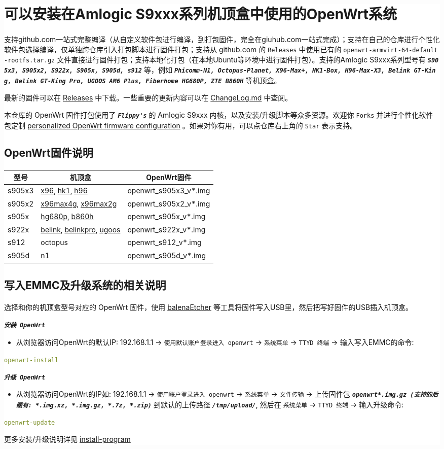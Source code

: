 # 可以安装在Amlogic S9xxx系列机顶盒中使用的OpenWrt系统

支持github.com一站式完整编译（从自定义软件包进行编译，到打包固件，完全在giuhub.com一站式完成）；支持在自己的仓库进行个性化软件包选择编译，仅单独跨仓库引入打包脚本进行固件打包；支持从 github.com 的 `Releases` 中使用已有的 `openwrt-armvirt-64-default-rootfs.tar.gz` 文件直接进行固件打包；支持本地化打包（在本地Ubuntu等环境中进行固件打包）。支持的Amlogic S9xxx系列型号有 ***`S905x3, S905x2, S922x, S905x, S905d, s912`*** 等，例如 ***`Phicomm-N1, Octopus-Planet, X96-Max+, HK1-Box, H96-Max-X3, Belink GT-King, Belink GT-King Pro, UGOOS AM6 Plus, Fiberhome HG680P, ZTE B860H`*** 等机顶盒。

最新的固件可以在 [Releases](https://github.com/ophub/amlogic-s9xxx-openwrt/releases) 中下载。一些重要的更新内容可以在 [ChangeLog.md](https://github.com/ophub/amlogic-s9xxx-openwrt/blob/main/ChangeLog.md) 中查阅。

本仓库的 OpenWrt 固件打包使用了 ***`Flippy's`*** 的 Amlogic S9xxx 内核，以及安装/升级脚本等众多资源。欢迎你 `Forks` 并进行个性化软件包定制  [personalized OpenWrt firmware configuration](https://github.com/ophub/amlogic-s9xxx-openwrt/blob/main/router_config/Documentation.md) 。如果对你有用，可以点仓库右上角的 `Star` 表示支持。

## OpenWrt固件说明

| 型号  | 机顶盒 | OpenWrt固件 |
| ---- | ---- | ---- |
| s905x3 | [x96](https://tokopedia.link/uMaH09s41db), [hk1](https://tokopedia.link/pNHf5AE41db), [h96](https://tokopedia.link/wRh6SVI41db) | openwrt_s905x3_v*.img |
| s905x2 | [x96max4g](https://tokopedia.link/HcfLaRzjqeb), [x96max2g](https://tokopedia.link/ro207Hsjqeb) | openwrt_s905x2_v*.img |
| s905x | [hg680p](https://tokopedia.link/NWF1Skg21db), [b860h](https://tokopedia.link/fp8wG3711db) | openwrt_s905x_v*.img |
| s922x | [belink](https://tokopedia.link/RAgZmOM41db), [belinkpro](https://tokopedia.link/sfTHlfS41db), [ugoos](https://tokopedia.link/pHGKXuV41db) | openwrt_s922x_v*.img |
| s912 | octopus | openwrt_s912_v*.img |
| s905d | n1 | openwrt_s905d_v*.img |

## 写入EMMC及升级系统的相关说明

选择和你的机顶盒型号对应的 OpenWrt 固件，使用 [balenaEtcher](https://www.balena.io/etcher/) 等工具将固件写入USB里，然后把写好固件的USB插入机顶盒。

***`安装 OpenWrt`***

- 从浏览器访问OpenWrt的默认IP: 192.168.1.1 → `使用默认账户登录进入 openwrt` → `系统菜单` → `TTYD 终端` → 输入写入EMMC的命令: 

```yaml
openwrt-install
```
***`升级 OpenWrt`***

- 从浏览器访问OpenWrt的IP如: 192.168.1.1 →  `使用账户登录进入 openwrt` → `系统菜单` → `文件传输` → 上传固件包 ***`openwrt*.img.gz (支持的后缀有: *.img.xz, *.img.gz, *.7z, *.zip)`*** 到默认的上传路径 ***`/tmp/upload/`***, 然后在 `系统菜单` → `TTYD 终端` → 输入升级命令: 

```yaml
openwrt-update
```

更多安装/升级说明详见 [install-program](https://github.com/ophub/amlogic-s9xxx-openwrt/tree/main/amlogic-s9xxx/install-program)
